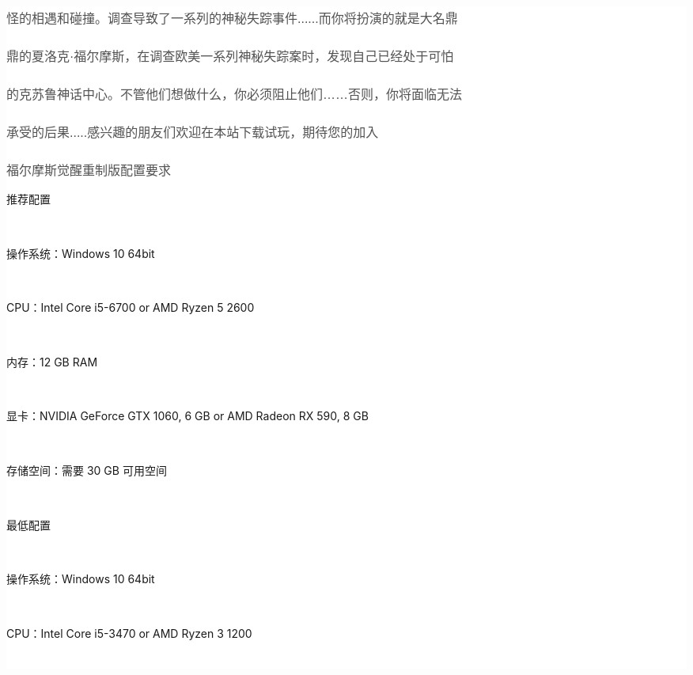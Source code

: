 <p style="box-sizing: border-box; margin-bottom: 10px; padding: 0px; outline: 0px; border: 0px; vertical-align: baseline; font-size: 16px; line-height: 32px; position: relative; color: rgba(58, 58, 58, 0.88); font-family: 'Microsoft Yahei', Helvetica, Arial, sans-serif; text-align: justify; text-wrap: wrap; background-color: #ffffff;">怪的相遇和碰撞。调查导致了一系列的神秘失踪事件......而你将扮演的就是大名鼎</p>
<p style="box-sizing: border-box; margin-bottom: 10px; padding: 0px; outline: 0px; border: 0px; vertical-align: baseline; font-size: 16px; line-height: 32px; position: relative; color: rgba(58, 58, 58, 0.88); font-family: 'Microsoft Yahei', Helvetica, Arial, sans-serif; text-align: justify; text-wrap: wrap; background-color: #ffffff;">鼎的夏洛克·福尔摩斯，在调查欧美一系列神秘失踪案时，发现自己已经处于可怕</p>
<p style="box-sizing: border-box; margin-bottom: 10px; padding: 0px; outline: 0px; border: 0px; vertical-align: baseline; font-size: 16px; line-height: 32px; position: relative; color: rgba(58, 58, 58, 0.88); font-family: 'Microsoft Yahei', Helvetica, Arial, sans-serif; text-align: justify; text-wrap: wrap; background-color: #ffffff;">的克苏鲁神话中心。不管他们想做什么，你必须阻止他们……否则，你将面临无法</p>
<p style="box-sizing: border-box; margin-bottom: 10px; padding: 0px; outline: 0px; border: 0px; vertical-align: baseline; font-size: 16px; line-height: 32px; position: relative; color: rgba(58, 58, 58, 0.88); font-family: 'Microsoft Yahei', Helvetica, Arial, sans-serif; text-align: justify; text-wrap: wrap; background-color: #ffffff;">承受的后果.....感兴趣的朋友们欢迎在本站下载试玩，期待您的加入</p>
<p style="box-sizing: border-box; margin-bottom: 10px; padding: 0px; outline: 0px; border: 0px; vertical-align: baseline; font-size: 16px; line-height: 32px; position: relative; color: rgba(58, 58, 58, 0.88); font-family: 'Microsoft Yahei', Helvetica, Arial, sans-serif; text-align: justify; text-wrap: wrap; background-color: #ffffff;"></p>
<p style="box-sizing: border-box; margin-bottom: 10px; padding: 0px; outline: 0px; border: 0px; vertical-align: baseline; font-size: 16px; line-height: 32px; position: relative; color: rgba(58, 58, 58, 0.88); font-family: 'Microsoft Yahei', Helvetica, Arial, sans-serif; text-align: justify; text-wrap: wrap; background-color: #ffffff;">福尔摩斯觉醒重制版配置要求</p>
<span style="text-wrap: nowrap;">推荐配置</span>

<span style="text-wrap: nowrap;"> </span>

<span style="text-wrap: nowrap;">操作系统：Windows 10 64bit</span>

<span style="text-wrap: nowrap;"> </span>

<span style="text-wrap: nowrap;">CPU：Intel Core i5-6700 or AMD Ryzen 5 2600</span>

<span style="text-wrap: nowrap;"> </span>

<span style="text-wrap: nowrap;">内存：12 GB RAM</span>

<span style="text-wrap: nowrap;"> </span>

<span style="text-wrap: nowrap;">显卡：NVIDIA GeForce GTX 1060, 6 GB or AMD Radeon RX 590, 8 GB</span>

<span style="text-wrap: nowrap;"> </span>

<span style="text-wrap: nowrap;">存储空间：需要 30 GB 可用空间</span>

<span style="text-wrap: nowrap;"> </span>

<span style="text-wrap: nowrap;">最低配置</span>

<span style="text-wrap: nowrap;"> </span>

<span style="text-wrap: nowrap;">操作系统：Windows 10 64bit</span>

<span style="text-wrap: nowrap;"> </span>

<span style="text-wrap: nowrap;">CPU：Intel Core i5-3470 or AMD Ryzen 3 1200</span>

<span style="text-wrap: nowrap;"> </span>
